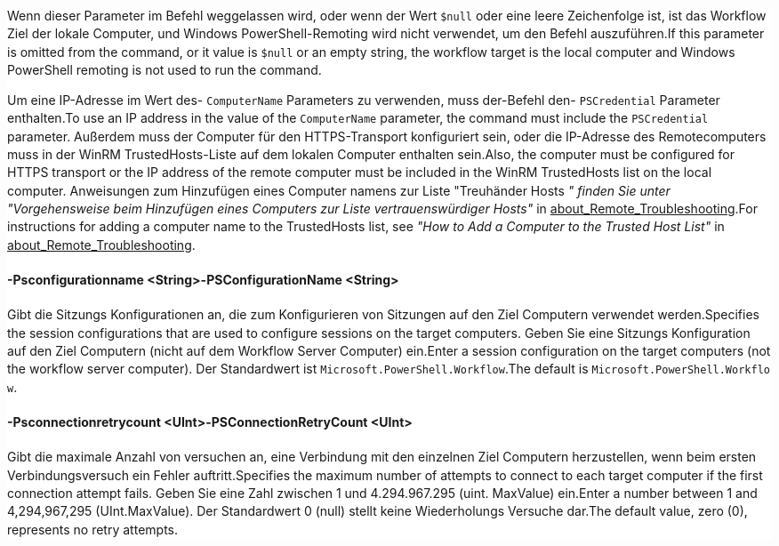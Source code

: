 <span data-ttu-id="7dfb1-199">Wenn dieser Parameter im Befehl weggelassen wird, oder wenn der Wert `$null` oder eine leere Zeichenfolge ist, ist das Workflow Ziel der lokale Computer, und Windows PowerShell-Remoting wird nicht verwendet, um den Befehl auszuführen.</span><span class="sxs-lookup"><span data-stu-id="7dfb1-199">If this parameter is omitted from the command, or it value is `$null` or an empty string, the workflow target is the local computer and Windows PowerShell remoting is not used to run the command.</span></span>

<span data-ttu-id="7dfb1-200">Um eine IP-Adresse im Wert des- `ComputerName` Parameters zu verwenden, muss der-Befehl den- `PSCredential` Parameter enthalten.</span><span class="sxs-lookup"><span data-stu-id="7dfb1-200">To use an IP address in the value of the `ComputerName` parameter, the command must include the `PSCredential` parameter.</span></span> <span data-ttu-id="7dfb1-201">Außerdem muss der Computer für den HTTPS-Transport konfiguriert sein, oder die IP-Adresse des Remotecomputers muss in der WinRM TrustedHosts-Liste auf dem lokalen Computer enthalten sein.</span><span class="sxs-lookup"><span data-stu-id="7dfb1-201">Also, the computer must be configured for HTTPS transport or the IP address of the remote computer must be included in the WinRM TrustedHosts list on the local computer.</span></span> <span data-ttu-id="7dfb1-202">Anweisungen zum Hinzufügen eines Computer namens zur Liste "Treuhänder Hosts *" finden Sie unter "Vorgehensweise beim Hinzufügen eines Computers zur Liste vertrauenswürdiger Hosts"* in [about_Remote_Troubleshooting](../../Microsoft.PowerShell.Core/About/about_Remote_Troubleshooting.md).</span><span class="sxs-lookup"><span data-stu-id="7dfb1-202">For instructions for adding a computer name to the TrustedHosts list, see *"How to Add a Computer to the Trusted Host List"* in [about_Remote_Troubleshooting](../../Microsoft.PowerShell.Core/About/about_Remote_Troubleshooting.md).</span></span>

#### <a name="-psconfigurationname-string"></a><span data-ttu-id="7dfb1-203">-Psconfigurationname \<String\></span><span class="sxs-lookup"><span data-stu-id="7dfb1-203">-PSConfigurationName \<String\></span></span>

<span data-ttu-id="7dfb1-204">Gibt die Sitzungs Konfigurationen an, die zum Konfigurieren von Sitzungen auf den Ziel Computern verwendet werden.</span><span class="sxs-lookup"><span data-stu-id="7dfb1-204">Specifies the session configurations that are used to configure sessions on the target computers.</span></span> <span data-ttu-id="7dfb1-205">Geben Sie eine Sitzungs Konfiguration auf den Ziel Computern (nicht auf dem Workflow Server Computer) ein.</span><span class="sxs-lookup"><span data-stu-id="7dfb1-205">Enter a session configuration on the target computers (not the workflow server computer).</span></span> <span data-ttu-id="7dfb1-206">Der Standardwert ist `Microsoft.PowerShell.Workflow`.</span><span class="sxs-lookup"><span data-stu-id="7dfb1-206">The default is `Microsoft.PowerShell.Workflow`.</span></span>

#### <a name="-psconnectionretrycount-uint"></a><span data-ttu-id="7dfb1-207">-Psconnectionretrycount \<UInt\></span><span class="sxs-lookup"><span data-stu-id="7dfb1-207">-PSConnectionRetryCount \<UInt\></span></span>

<span data-ttu-id="7dfb1-208">Gibt die maximale Anzahl von versuchen an, eine Verbindung mit den einzelnen Ziel Computern herzustellen, wenn beim ersten Verbindungsversuch ein Fehler auftritt.</span><span class="sxs-lookup"><span data-stu-id="7dfb1-208">Specifies the maximum number of attempts to connect to each target computer if the first connection attempt fails.</span></span> <span data-ttu-id="7dfb1-209">Geben Sie eine Zahl zwischen 1 und 4.294.967.295 (uint. MaxValue) ein.</span><span class="sxs-lookup"><span data-stu-id="7dfb1-209">Enter a number between 1 and 4,294,967,295 (UInt.MaxValue).</span></span> <span data-ttu-id="7dfb1-210">Der Standardwert 0 (null) stellt keine Wiederholungs Versuche dar.</span><span class="sxs-lookup"><span data-stu-id="7dfb1-210">The default value, zero (0), represents no retry attempts.</span></span>
